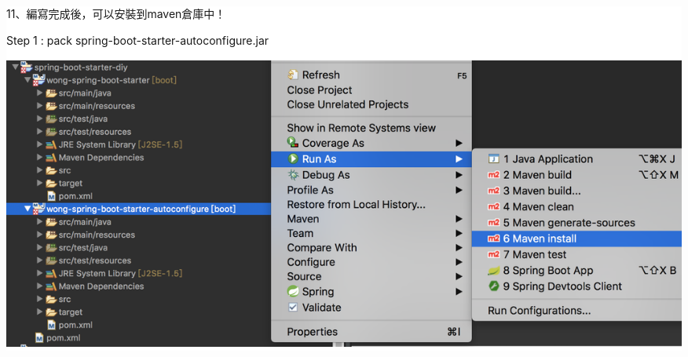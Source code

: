 11、編寫完成後，可以安裝到maven倉庫中！

Step 1 : pack spring-boot-starter-autoconfigure.jar

<img src="./SpringBoot_k/maven install.png" alt="maven install"  />
